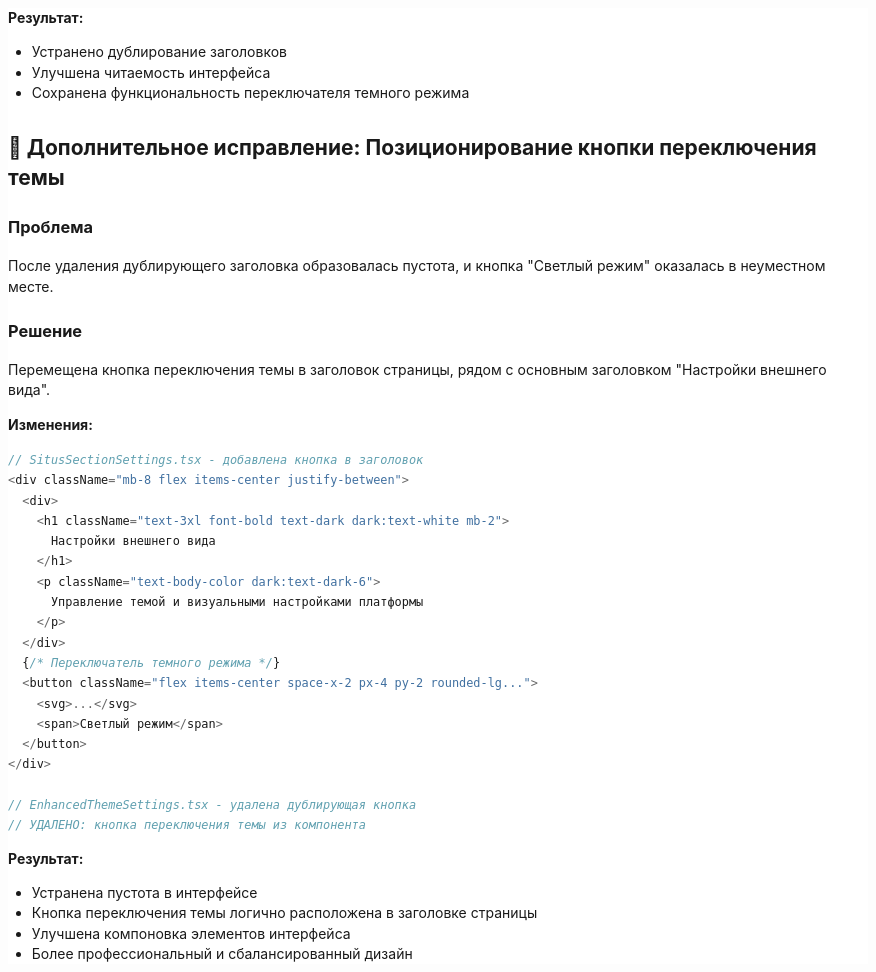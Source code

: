 **Результат:**
- Устранено дублирование заголовков
- Улучшена читаемость интерфейса
- Сохранена функциональность переключателя темного режима

## 🔧 Дополнительное исправление: Позиционирование кнопки переключения темы

### Проблема
После удаления дублирующего заголовка образовалась пустота, и кнопка "Светлый режим" оказалась в неуместном месте.

### Решение
Перемещена кнопка переключения темы в заголовок страницы, рядом с основным заголовком "Настройки внешнего вида".

**Изменения:**
```typescript
// SitusSectionSettings.tsx - добавлена кнопка в заголовок
<div className="mb-8 flex items-center justify-between">
  <div>
    <h1 className="text-3xl font-bold text-dark dark:text-white mb-2">
      Настройки внешнего вида
    </h1>
    <p className="text-body-color dark:text-dark-6">
      Управление темой и визуальными настройками платформы
    </p>
  </div>
  {/* Переключатель темного режима */}
  <button className="flex items-center space-x-2 px-4 py-2 rounded-lg...">
    <svg>...</svg>
    <span>Светлый режим</span>
  </button>
</div>

// EnhancedThemeSettings.tsx - удалена дублирующая кнопка
// УДАЛЕНО: кнопка переключения темы из компонента
```

**Результат:**
- Устранена пустота в интерфейсе
- Кнопка переключения темы логично расположена в заголовке страницы
- Улучшена компоновка элементов интерфейса
- Более профессиональный и сбалансированный дизайн
